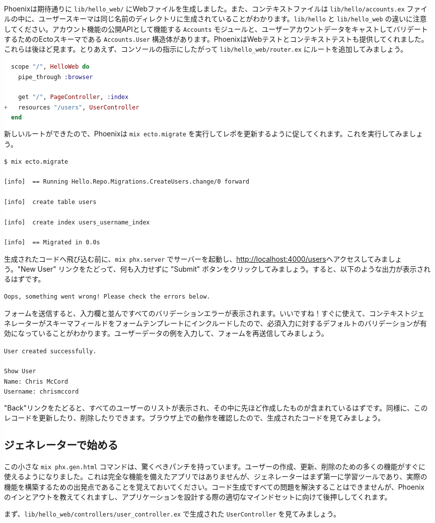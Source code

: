 Phoenixは期待通りに `lib/hello_web/` にWebファイルを生成しました。また、コンテキストファイルは `lib/hello/accounts.ex` ファイルの中に、ユーザースキーマは同じ名前のディレクトリに生成されていることがわかります。`lib/hello` と `lib/hello_web` の違いに注意してください。アカウント機能の公開APIとして機能する `Accounts` モジュールと、ユーザーアカウントデータをキャストしてバリデートするためのEctoスキーマである `Accounts.User` 構造体があります。PhoenixはWebテストとコンテキストテストも提供してくれました。これらは後ほど見ます。とりあえず、コンソールの指示にしたがって `lib/hello_web/router.ex` にルートを追加してみましょう。

```elixir
  scope "/", HelloWeb do
    pipe_through :browser

    get "/", PageController, :index
+   resources "/users", UserController
  end
```

新しいルートができたので、Phoenixは `mix ecto.migrate` を実行してレポを更新するように促してくれます。これを実行してみましょう。

```console
$ mix ecto.migrate

[info]  == Running Hello.Repo.Migrations.CreateUsers.change/0 forward

[info]  create table users

[info]  create index users_username_index

[info]  == Migrated in 0.0s
```

生成されたコードへ飛び込む前に、`mix phx.server` でサーバーを起動し、[http://localhost:4000/users](http://localhost:4000/users)へアクセスしてみましょう。"New User" リンクをたどって、何も入力せずに "Submit" ボタンをクリックしてみましょう。すると、以下のような出力が表示されるはずです。

```
Oops, something went wrong! Please check the errors below.
```

フォームを送信すると、入力欄と並んですべてのバリデーションエラーが表示されます。いいですね！すぐに使えて、コンテキストジェネレーターがスキーマフィールドをフォームテンプレートにインクルードしたので、必須入力に対するデフォルトのバリデーションが有効になっていることがわかります。ユーザーデータの例を入力して、フォームを再送信してみましょう。

```
User created successfully.

Show User
Name: Chris McCord
Username: chrismccord
```

"Back"リンクをたどると、すべてのユーザーのリストが表示され、その中に先ほど作成したものが含まれているはずです。同様に、このレコードを更新したり、削除したりできます。ブラウザ上での動作を確認したので、生成されたコードを見てみましょう。

## ジェネレーターで始める

この小さな `mix phx.gen.html` コマンドは、驚くべきパンチを持っています。ユーザーの作成、更新、削除のための多くの機能がすぐに使えるようになりました。これは完全な機能を備えたアプリではありませんが、ジェネレーターはまず第一に学習ツールであり、実際の機能を構築するための出発点であることを覚えておいてください。コード生成ですべての問題を解決することはできませんが、Phoenixのインとアウトを教えてくれますし、アプリケーションを設計する際の適切なマインドセットに向けて後押ししてくれます。

まず、`lib/hello_web/controllers/user_controller.ex` で生成された `UserController` を見てみましょう。
